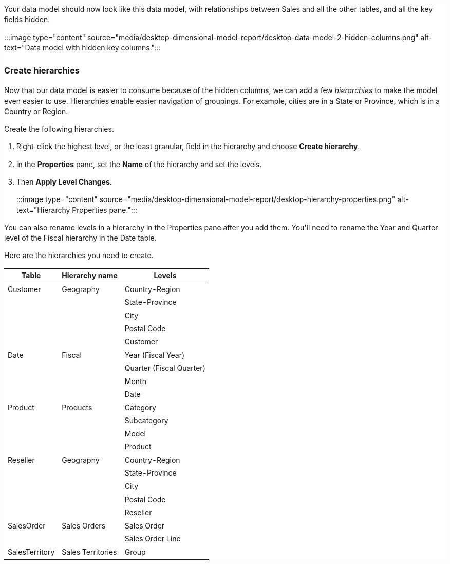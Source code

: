 Your data model should now look like this data model, with relationships between Sales and all the other tables, and all the key fields hidden: 

:::image type="content" source="media/desktop-dimensional-model-report/desktop-data-model-2-hidden-columns.png" alt-text="Data model with hidden key columns.":::

### Create hierarchies

Now that our data model is easier to consume because of the hidden columns, we can add a few *hierarchies* to make the model even easier to use. Hierarchies enable easier navigation of groupings. For example, cities are in a State or Province, which is in a Country or Region. 

Create the following hierarchies. 

1. Right-click the highest level, or the least granular, field in the hierarchy and choose **Create hierarchy**. 

1. In the **Properties** pane, set the **Name** of the hierarchy and set the levels. 

1. Then **Apply Level Changes**. 

    :::image type="content" source="media/desktop-dimensional-model-report/desktop-hierarchy-properties.png" alt-text="Hierarchy Properties pane.":::

You can also rename levels in a hierarchy in the Properties pane after you add them. You'll need to rename the Year and Quarter level of the Fiscal hierarchy in the Date table. 

Here are the hierarchies you need to create.

| Table |Hierarchy name |Levels  |
|---------|---------|---------|
|Customer     | Geography   | Country-Region  |
|     | | State-Province  |
|     |         | City |
|     |         | Postal Code |
|     |         | Customer   |
|Date     | Fiscal  | Year (Fiscal Year)  |
|     |         | Quarter (Fiscal Quarter) |
|     |         | Month |
|     |         | Date |
| Product  | Products | Category |
|     |         | Subcategory |
|     |         | Model |
|     |         | Product |
| Reseller   | Geography | Country-Region |
|     |         | State-Province |
|     |         | City  |
|     |         | Postal Code  |
|     |         | Reseller |
| SalesOrder  | Sales Orders | Sales Order |
|     |         | Sales Order Line |
| SalesTerritory    | Sales Territories | Group |